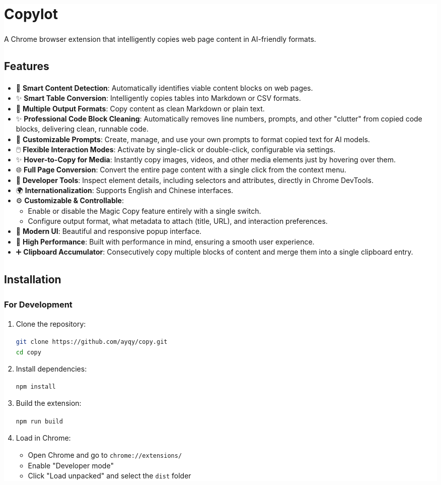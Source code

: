 # Copylot

A Chrome browser extension that intelligently copies web page content in AI-friendly formats.

## Features

- 🎯 **Smart Content Detection**: Automatically identifies viable content blocks on web pages.
- ✨ **Smart Table Conversion**: Intelligently copies tables into Markdown or CSV formats.
- 📝 **Multiple Output Formats**: Copy content as clean Markdown or plain text.
- ✨ **Professional Code Block Cleaning**: Automatically removes line numbers, prompts, and other "clutter" from copied code blocks, delivering clean, runnable code.
- 🔄 **Customizable Prompts**: Create, manage, and use your own prompts to format copied text for AI models.
- 🖱️ **Flexible Interaction Modes**: Activate by single-click or double-click, configurable via settings.
- ✨ **Hover-to-Copy for Media**: Instantly copy images, videos, and other media elements just by hovering over them.
- 🌐 **Full Page Conversion**: Convert the entire page content with a single click from the context menu.
- 🔧 **Developer Tools**: Inspect element details, including selectors and attributes, directly in Chrome DevTools.
- 🌍 **Internationalization**: Supports English and Chinese interfaces.
- ⚙️ **Customizable & Controllable**:
  - Enable or disable the Magic Copy feature entirely with a single switch.
  - Configure output format, what metadata to attach (title, URL), and interaction preferences.
- 🎨 **Modern UI**: Beautiful and responsive popup interface.
- 🚀 **High Performance**: Built with performance in mind, ensuring a smooth user experience.
- ➕ **Clipboard Accumulator**: Consecutively copy multiple blocks of content and merge them into a single clipboard entry.

## Installation

### For Development

1. Clone the repository:
   ```bash
   git clone https://github.com/ayqy/copy.git
   cd copy
   ```

2. Install dependencies:
   ```bash
   npm install
   ```

3. Build the extension:
   ```bash
   npm run build
   ```

4. Load in Chrome:
   - Open Chrome and go to `chrome://extensions/`
   - Enable "Developer mode"
   - Click "Load unpacked" and select the `dist` folder
